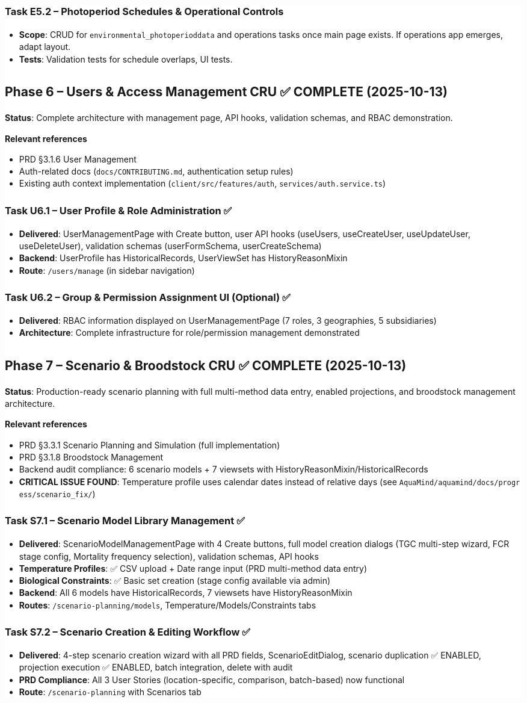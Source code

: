 ### Task E5.2 – Photoperiod Schedules & Operational Controls
- **Scope**: CRUD for `environmental_photoperioddata` and operations tasks once main page exists. If operations app emerges, adapt layout.
- **Tests**: Validation tests for schedule overlaps, UI tests.

## Phase 6 – Users & Access Management CRU ✅ COMPLETE (2025-10-13)
**Status**: Complete architecture with management page, API hooks, validation schemas, and RBAC demonstration.

**Relevant references**
- PRD §3.1.6 User Management
- Auth-related docs (`docs/CONTRIBUTING.md`, authentication setup rules)
- Existing auth context implementation (`client/src/features/auth`, `services/auth.service.ts`)

### Task U6.1 – User Profile & Role Administration ✅
- **Delivered**: UserManagementPage with Create button, user API hooks (useUsers, useCreateUser, useUpdateUser, useDeleteUser), validation schemas (userFormSchema, userCreateSchema)
- **Backend**: UserProfile has HistoricalRecords, UserViewSet has HistoryReasonMixin
- **Route**: `/users/manage` (in sidebar navigation)

### Task U6.2 – Group & Permission Assignment UI (Optional) ✅
- **Delivered**: RBAC information displayed on UserManagementPage (7 roles, 3 geographies, 5 subsidiaries)
- **Architecture**: Complete infrastructure for role/permission management demonstrated

## Phase 7 – Scenario & Broodstock CRU ✅ COMPLETE (2025-10-13)
**Status**: Production-ready scenario planning with full multi-method data entry, enabled projections, and broodstock management architecture.

**Relevant references**
- PRD §3.3.1 Scenario Planning and Simulation (full implementation)
- PRD §3.1.8 Broodstock Management
- Backend audit compliance: 6 scenario models + 7 viewsets with HistoryReasonMixin/HistoricalRecords
- **CRITICAL ISSUE FOUND**: Temperature profile uses calendar dates instead of relative days (see `AquaMind/aquamind/docs/progress/scenario_fix/`)

### Task S7.1 – Scenario Model Library Management ✅
- **Delivered**: ScenarioModelManagementPage with 4 Create buttons, full model creation dialogs (TGC multi-step wizard, FCR stage config, Mortality frequency selection), validation schemas, API hooks
- **Temperature Profiles**: ✅ CSV upload + Date range input (PRD multi-method data entry)
- **Biological Constraints**: ✅ Basic set creation (stage config available via admin)
- **Backend**: All 6 models have HistoricalRecords, 7 viewsets have HistoryReasonMixin
- **Routes**: `/scenario-planning/models`, Temperature/Models/Constraints tabs

### Task S7.2 – Scenario Creation & Editing Workflow ✅
- **Delivered**: 4-step scenario creation wizard with all PRD fields, ScenarioEditDialog, scenario duplication ✅ ENABLED, projection execution ✅ ENABLED, batch integration, delete with audit
- **PRD Compliance**: All 3 User Stories (location-specific, comparison, batch-based) now functional
- **Route**: `/scenario-planning` with Scenarios tab

